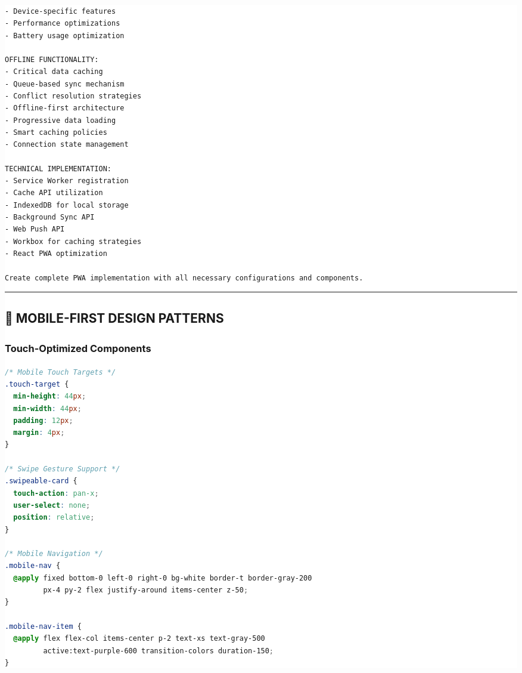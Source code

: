 ```
- Device-specific features
- Performance optimizations
- Battery usage optimization

OFFLINE FUNCTIONALITY:
- Critical data caching
- Queue-based sync mechanism
- Conflict resolution strategies
- Offline-first architecture
- Progressive data loading
- Smart caching policies
- Connection state management

TECHNICAL IMPLEMENTATION:
- Service Worker registration
- Cache API utilization
- IndexedDB for local storage
- Background Sync API
- Web Push API
- Workbox for caching strategies
- React PWA optimization

Create complete PWA implementation with all necessary configurations and components.
```

---

## **📱 MOBILE-FIRST DESIGN PATTERNS**

### Touch-Optimized Components
```css
/* Mobile Touch Targets */
.touch-target {
  min-height: 44px;
  min-width: 44px;
  padding: 12px;
  margin: 4px;
}

/* Swipe Gesture Support */
.swipeable-card {
  touch-action: pan-x;
  user-select: none;
  position: relative;
}

/* Mobile Navigation */
.mobile-nav {
  @apply fixed bottom-0 left-0 right-0 bg-white border-t border-gray-200 
         px-4 py-2 flex justify-around items-center z-50;
}

.mobile-nav-item {
  @apply flex flex-col items-center p-2 text-xs text-gray-500 
         active:text-purple-600 transition-colors duration-150;
}
```
